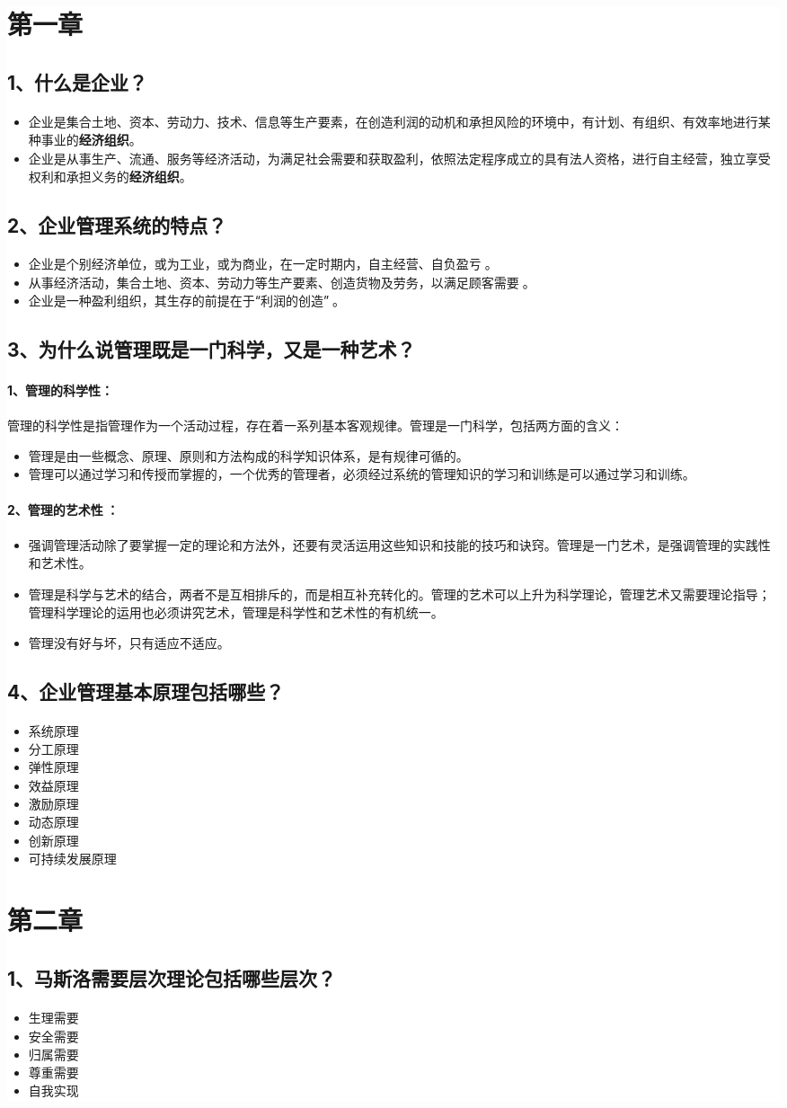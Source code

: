# 第一章

## 1、什么是企业？

* 企业是集合土地、资本、劳动力、技术、信息等生产要素，在创造利润的动机和承担风险的环境中，有计划、有组织、有效率地进行某种事业的**经济组织**。 
* 企业是从事生产、流通、服务等经济活动，为满足社会需要和获取盈利，依照法定程序成立的具有法人资格，进行自主经营，独立享受权利和承担义务的**经济组织**。

## 2、企业管理系统的特点？ 

* 企业是个别经济单位，或为工业，或为商业，在一定时期内，自主经营、自负盈亏 。
* 从事经济活动，集合土地、资本、劳动力等生产要素、创造货物及劳务，以满足顾客需要 。
* 企业是一种盈利组织，其生存的前提在于“利润的创造” 。

## 3、为什么说管理既是一门科学，又是一种艺术？

#### 1、管理的科学性：

管理的科学性是指管理作为一个活动过程，存在着一系列基本客观规律。管理是一门科学，包括两方面的含义：

* 管理是由一些概念、原理、原则和方法构成的科学知识体系，是有规律可循的。
* 管理可以通过学习和传授而掌握的，一个优秀的管理者，必须经过系统的管理知识的学习和训练是可以通过学习和训练。

#### 2、管理的艺术性 ：

* 强调管理活动除了要掌握一定的理论和方法外，还要有灵活运用这些知识和技能的技巧和诀窍。管理是一门艺术，是强调管理的实践性和艺术性。 

* 管理是科学与艺术的结合，两者不是互相排斥的，而是相互补充转化的。管理的艺术可以上升为科学理论，管理艺术又需要理论指导；管理科学理论的运用也必须讲究艺术，管理是科学性和艺术性的有机统一。

* 管理没有好与坏，只有适应不适应。

## 4、企业管理基本原理包括哪些？

* 系统原理
* 分工原理
* 弹性原理
* 效益原理
* 激励原理
* 动态原理
* 创新原理
* 可持续发展原理

# 第二章

## 1、马斯洛需要层次理论包括哪些层次？

* 生理需要
* 安全需要
* 归属需要
* 尊重需要
* 自我实现
